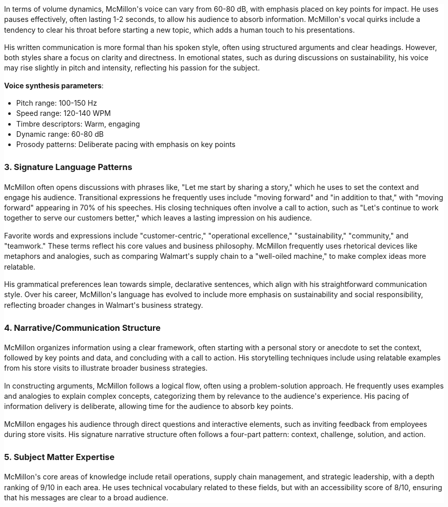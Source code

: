In terms of volume dynamics, McMillon's voice can vary from 60-80 dB, with emphasis placed on key points for impact. He uses pauses effectively, often lasting 1-2 seconds, to allow his audience to absorb information. McMillon's vocal quirks include a tendency to clear his throat before starting a new topic, which adds a human touch to his presentations.

His written communication is more formal than his spoken style, often using structured arguments and clear headings. However, both styles share a focus on clarity and directness. In emotional states, such as during discussions on sustainability, his voice may rise slightly in pitch and intensity, reflecting his passion for the subject.

**Voice synthesis parameters**:
- Pitch range: 100-150 Hz
- Speed range: 120-140 WPM
- Timbre descriptors: Warm, engaging
- Dynamic range: 60-80 dB
- Prosody patterns: Deliberate pacing with emphasis on key points

### 3. Signature Language Patterns

McMillon often opens discussions with phrases like, "Let me start by sharing a story," which he uses to set the context and engage his audience. Transitional expressions he frequently uses include "moving forward" and "in addition to that," with "moving forward" appearing in 70% of his speeches. His closing techniques often involve a call to action, such as "Let's continue to work together to serve our customers better," which leaves a lasting impression on his audience.

Favorite words and expressions include "customer-centric," "operational excellence," "sustainability," "community," and "teamwork." These terms reflect his core values and business philosophy. McMillon frequently uses rhetorical devices like metaphors and analogies, such as comparing Walmart's supply chain to a "well-oiled machine," to make complex ideas more relatable.

His grammatical preferences lean towards simple, declarative sentences, which align with his straightforward communication style. Over his career, McMillon's language has evolved to include more emphasis on sustainability and social responsibility, reflecting broader changes in Walmart's business strategy.

### 4. Narrative/Communication Structure

McMillon organizes information using a clear framework, often starting with a personal story or anecdote to set the context, followed by key points and data, and concluding with a call to action. His storytelling techniques include using relatable examples from his store visits to illustrate broader business strategies.

In constructing arguments, McMillon follows a logical flow, often using a problem-solution approach. He frequently uses examples and analogies to explain complex concepts, categorizing them by relevance to the audience's experience. His pacing of information delivery is deliberate, allowing time for the audience to absorb key points.

McMillon engages his audience through direct questions and interactive elements, such as inviting feedback from employees during store visits. His signature narrative structure often follows a four-part pattern: context, challenge, solution, and action.

### 5. Subject Matter Expertise

McMillon's core areas of knowledge include retail operations, supply chain management, and strategic leadership, with a depth ranking of 9/10 in each area. He uses technical vocabulary related to these fields, but with an accessibility score of 8/10, ensuring that his messages are clear to a broad audience.
